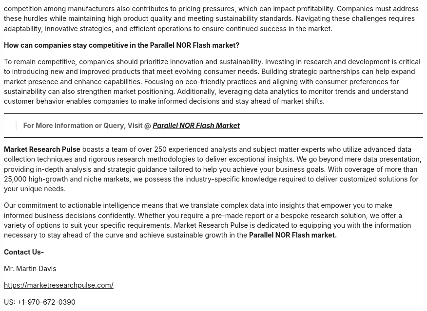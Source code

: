competition among manufacturers also contributes to pricing pressures, which can impact profitability. Companies must address these hurdles while maintaining high product quality and meeting sustainability standards. Navigating these challenges requires adaptability, innovative strategies, and efficient operations to ensure continued success in the market.</p><p><strong>How can companies stay competitive in the Parallel NOR Flash market?</strong></p><p>To remain competitive, companies should prioritize innovation and sustainability. Investing in research and development is critical to introducing new and improved products that meet evolving consumer needs. Building strategic partnerships can help expand market presence and enhance capabilities. Focusing on eco-friendly practices and aligning with consumer preferences for sustainability can also strengthen market positioning. Additionally, leveraging data analytics to monitor trends and understand customer behavior enables companies to make informed decisions and stay ahead of market shifts.</p><hr /><blockquote><p><strong>For More Information or Query, Visit @&nbsp;<em><a href="https://marketresearchpulse.com/report/61601/parallel-nor-flash-market?utm_source=Linkedin&utm_medium=022">Parallel NOR Flash Market</a></em></strong></p></blockquote><hr /><p><strong>Market Research Pulse</strong> boasts a team of over 250 experienced analysts and subject matter experts who utilize advanced data collection techniques and rigorous research methodologies to deliver exceptional insights. We go beyond mere data presentation, providing in-depth analysis and strategic guidance tailored to help you achieve your business goals. With coverage of more than 25,000 high-growth and niche markets, we possess the industry-specific knowledge required to deliver customized solutions for your unique needs.</p><p>Our commitment to actionable intelligence means that we translate complex data into insights that empower you to make informed business decisions confidently. Whether you require a pre-made report or a bespoke research solution, we offer a variety of options to suit your specific requirements. Market Research Pulse is dedicated to equipping you with the information necessary to stay ahead of the curve and achieve sustainable growth in the <strong>Parallel NOR Flash market.</strong></p><p><strong>Contact Us-</strong></p><p>Mr. Martin Davis</p><p>https://marketresearchpulse.com/</p><p>US: +1-970-672-0390</p>
